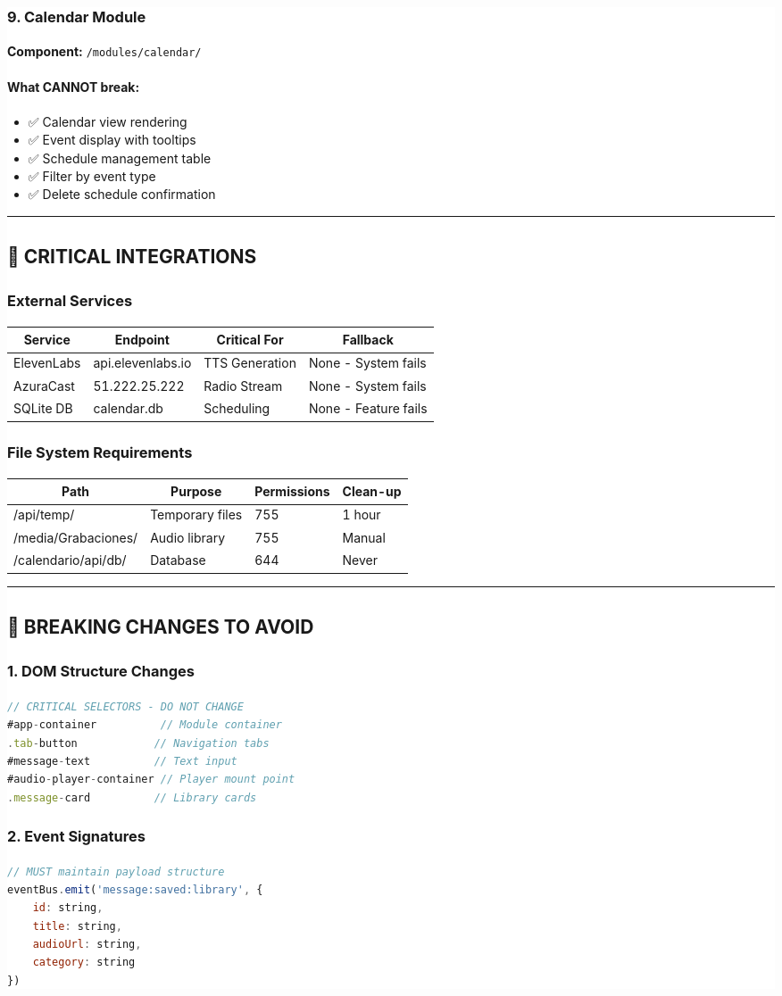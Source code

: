 ### 9. **Calendar Module**
**Component:** `/modules/calendar/`

#### What CANNOT break:
- ✅ Calendar view rendering
- ✅ Event display with tooltips
- ✅ Schedule management table
- ✅ Filter by event type
- ✅ Delete schedule confirmation

---

## 🔧 CRITICAL INTEGRATIONS

### External Services
| Service | Endpoint | Critical For | Fallback |
|---------|----------|--------------|----------|
| ElevenLabs | api.elevenlabs.io | TTS Generation | None - System fails |
| AzuraCast | 51.222.25.222 | Radio Stream | None - System fails |
| SQLite DB | calendar.db | Scheduling | None - Feature fails |

### File System Requirements
| Path | Purpose | Permissions | Clean-up |
|------|---------|-------------|----------|
| /api/temp/ | Temporary files | 755 | 1 hour |
| /media/Grabaciones/ | Audio library | 755 | Manual |
| /calendario/api/db/ | Database | 644 | Never |

---

## 🚫 BREAKING CHANGES TO AVOID

### 1. **DOM Structure Changes**
```javascript
// CRITICAL SELECTORS - DO NOT CHANGE
#app-container          // Module container
.tab-button            // Navigation tabs
#message-text          // Text input
#audio-player-container // Player mount point
.message-card          // Library cards
```

### 2. **Event Signatures**
```javascript
// MUST maintain payload structure
eventBus.emit('message:saved:library', {
    id: string,
    title: string,
    audioUrl: string,
    category: string
})
```
